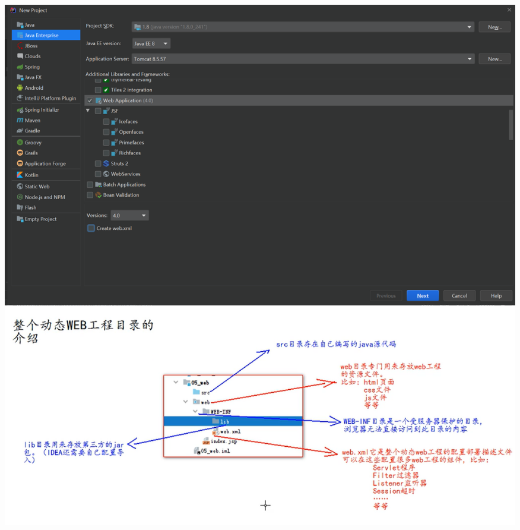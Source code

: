 ![image-20201105212546060](img/image-20201105212546060.png)

![image-20201105213151360](img/image-20201105213151360.png)
